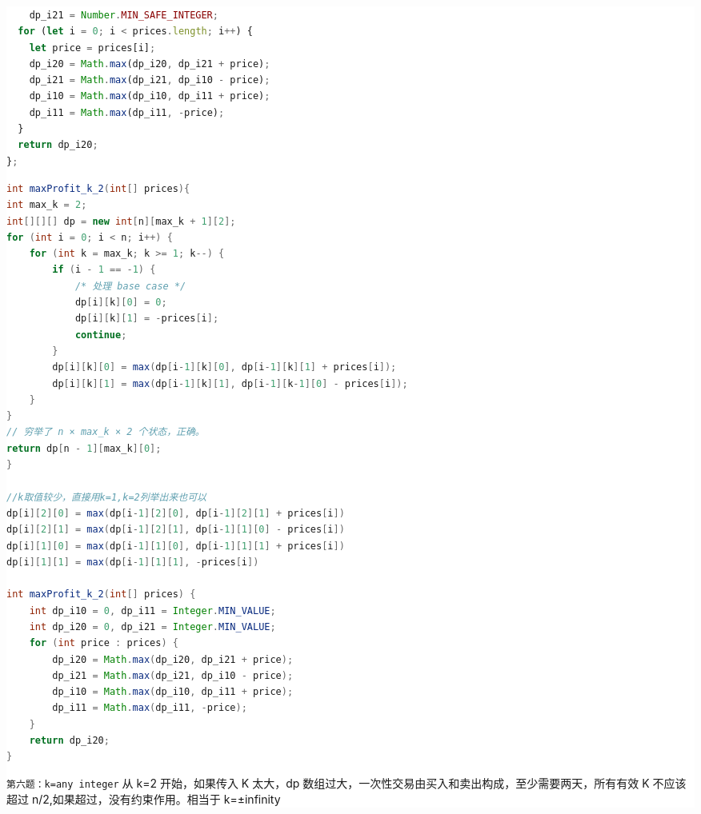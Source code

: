 ```js
    dp_i21 = Number.MIN_SAFE_INTEGER;
  for (let i = 0; i < prices.length; i++) {
    let price = prices[i];
    dp_i20 = Math.max(dp_i20, dp_i21 + price);
    dp_i21 = Math.max(dp_i21, dp_i10 - price);
    dp_i10 = Math.max(dp_i10, dp_i11 + price);
    dp_i11 = Math.max(dp_i11, -price);
  }
  return dp_i20;
};
```

```java
int maxProfit_k_2(int[] prices){
int max_k = 2;
int[][][] dp = new int[n][max_k + 1][2];
for (int i = 0; i < n; i++) {
    for (int k = max_k; k >= 1; k--) {
        if (i - 1 == -1) {
            /* 处理 base case */
            dp[i][k][0] = 0;
            dp[i][k][1] = -prices[i];
            continue;
        }
        dp[i][k][0] = max(dp[i-1][k][0], dp[i-1][k][1] + prices[i]);
        dp[i][k][1] = max(dp[i-1][k][1], dp[i-1][k-1][0] - prices[i]);
    }
}
// 穷举了 n × max_k × 2 个状态，正确。
return dp[n - 1][max_k][0];
}

//k取值较少，直接用k=1,k=2列举出来也可以
dp[i][2][0] = max(dp[i-1][2][0], dp[i-1][2][1] + prices[i])
dp[i][2][1] = max(dp[i-1][2][1], dp[i-1][1][0] - prices[i])
dp[i][1][0] = max(dp[i-1][1][0], dp[i-1][1][1] + prices[i])
dp[i][1][1] = max(dp[i-1][1][1], -prices[i])

int maxProfit_k_2(int[] prices) {
    int dp_i10 = 0, dp_i11 = Integer.MIN_VALUE;
    int dp_i20 = 0, dp_i21 = Integer.MIN_VALUE;
    for (int price : prices) {
        dp_i20 = Math.max(dp_i20, dp_i21 + price);
        dp_i21 = Math.max(dp_i21, dp_i10 - price);
        dp_i10 = Math.max(dp_i10, dp_i11 + price);
        dp_i11 = Math.max(dp_i11, -price);
    }
    return dp_i20;
}
```

`第六题：k=any integer`
从 k=2 开始，如果传入 K 太大，dp 数组过大，一次性交易由买入和卖出构成，至少需要两天，所有有效 K 不应该超过 n/2,如果超过，没有约束作用。相当于 k=±infinity
